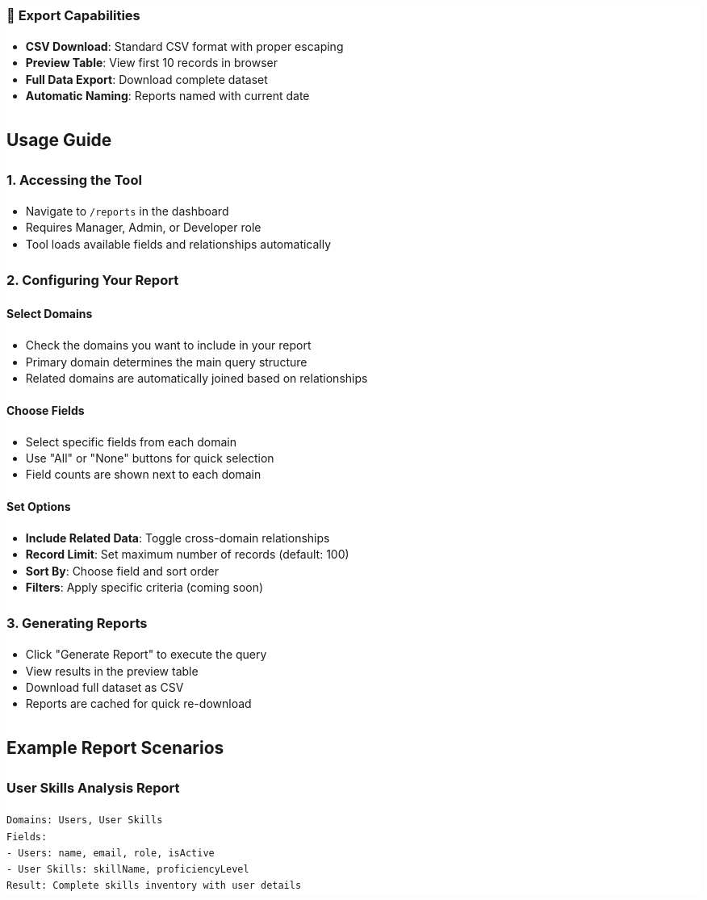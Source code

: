 ### 💾 **Export Capabilities**

- **CSV Download**: Standard CSV format with proper escaping
- **Preview Table**: View first 10 records in browser
- **Full Data Export**: Download complete dataset
- **Automatic Naming**: Reports named with current date

## Usage Guide

### 1. Accessing the Tool

- Navigate to `/reports` in the dashboard
- Requires Manager, Admin, or Developer role
- Tool loads available fields and relationships automatically

### 2. Configuring Your Report

#### Select Domains

- Check the domains you want to include in your report
- Primary domain determines the main query structure
- Related domains are automatically joined based on relationships

#### Choose Fields

- Select specific fields from each domain
- Use "All" or "None" buttons for quick selection
- Field counts are shown next to each domain

#### Set Options

- **Include Related Data**: Toggle cross-domain relationships
- **Record Limit**: Set maximum number of records (default: 100)
- **Sort By**: Choose field and sort order
- **Filters**: Apply specific criteria (coming soon)

### 3. Generating Reports

- Click "Generate Report" to execute the query
- View results in the preview table
- Download full dataset as CSV
- Reports are cached for quick re-download

## Example Report Scenarios

### User Skills Analysis Report

```
Domains: Users, User Skills
Fields:
- Users: name, email, role, isActive
- User Skills: skillName, proficiencyLevel
Result: Complete skills inventory with user details
```
